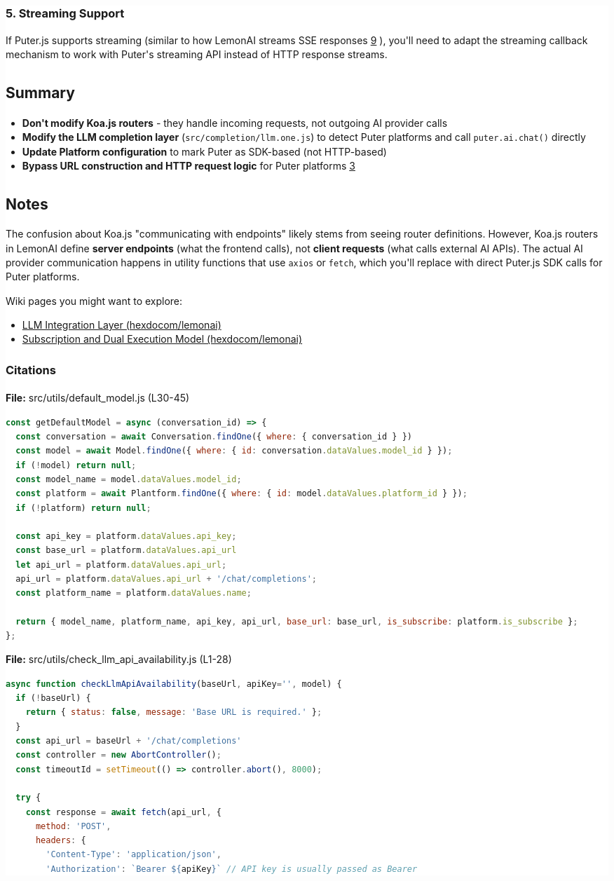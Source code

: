 ### 5. **Streaming Support**

If Puter.js supports streaming (similar to how LemonAI streams SSE responses [9](#1-8) ), you'll need to adapt the streaming callback mechanism to work with Puter's streaming API instead of HTTP response streams.

## Summary

- **Don't modify Koa.js routers** - they handle incoming requests, not outgoing AI provider calls
- **Modify the LLM completion layer** (`src/completion/llm.one.js`) to detect Puter platforms and call `puter.ai.chat()` directly
- **Update Platform configuration** to mark Puter as SDK-based (not HTTP-based)
- **Bypass URL construction and HTTP request logic** for Puter platforms [3](#1-2) 

## Notes

The confusion about Koa.js "communicating with endpoints" likely stems from seeing router definitions. However, Koa.js routers in LemonAI define **server endpoints** (what the frontend calls), not **client requests** (what calls external AI APIs). The actual AI provider communication happens in utility functions that use `axios` or `fetch`, which you'll replace with direct Puter.js SDK calls for Puter platforms.

Wiki pages you might want to explore:
- [LLM Integration Layer (hexdocom/lemonai)](/wiki/hexdocom/lemonai#3.5)
- [Subscription and Dual Execution Model (hexdocom/lemonai)](/wiki/hexdocom/lemonai#3.6)

### Citations

**File:** src/utils/default_model.js (L30-45)
```javascript
const getDefaultModel = async (conversation_id) => {
  const conversation = await Conversation.findOne({ where: { conversation_id } })
  const model = await Model.findOne({ where: { id: conversation.dataValues.model_id } });
  if (!model) return null;
  const model_name = model.dataValues.model_id;
  const platform = await Plantform.findOne({ where: { id: model.dataValues.platform_id } });
  if (!platform) return null;

  const api_key = platform.dataValues.api_key;
  const base_url = platform.dataValues.api_url
  let api_url = platform.dataValues.api_url;
  api_url = platform.dataValues.api_url + '/chat/completions';
  const platform_name = platform.dataValues.name;

  return { model_name, platform_name, api_key, api_url, base_url: base_url, is_subscribe: platform.is_subscribe };
};
```

**File:** src/utils/check_llm_api_availability.js (L1-28)
```javascript
async function checkLlmApiAvailability(baseUrl, apiKey='', model) {
  if (!baseUrl) {
    return { status: false, message: 'Base URL is required.' };
  }
  const api_url = baseUrl + '/chat/completions'
  const controller = new AbortController();
  const timeoutId = setTimeout(() => controller.abort(), 8000);

  try {
    const response = await fetch(api_url, {
      method: 'POST',
      headers: {
        'Content-Type': 'application/json',
        'Authorization': `Bearer ${apiKey}` // API key is usually passed as Bearer
```